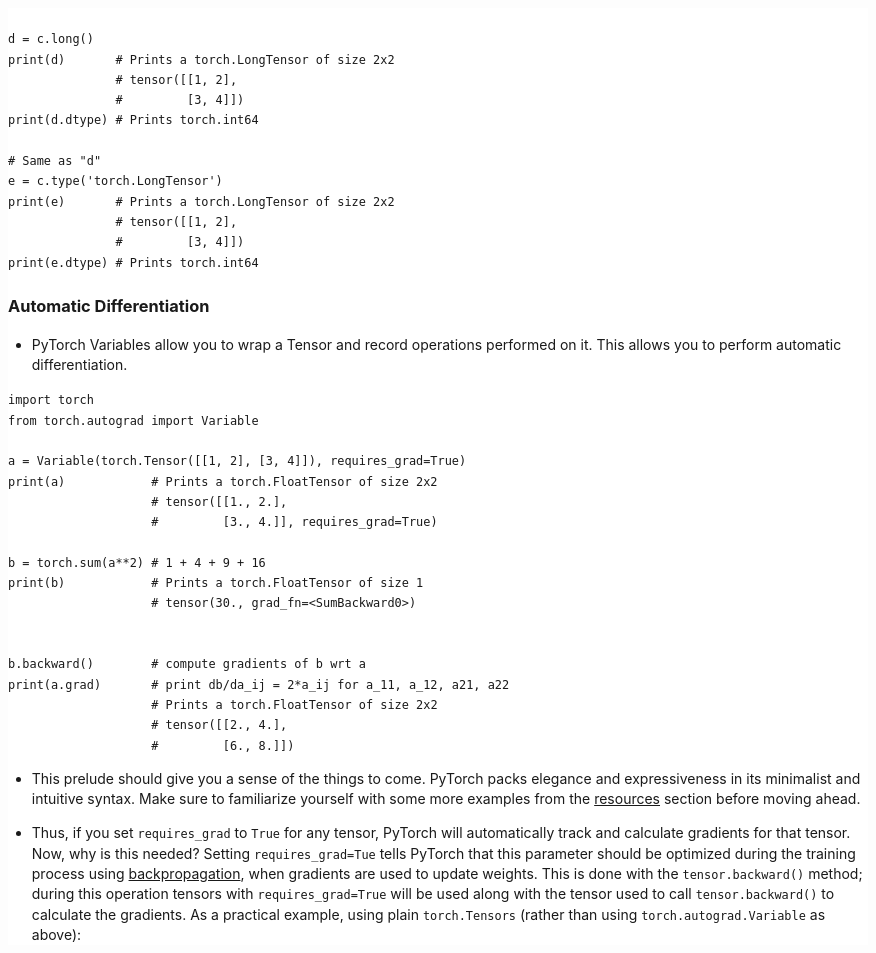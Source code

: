 ```

d = c.long()
print(d)       # Prints a torch.LongTensor of size 2x2 
               # tensor([[1, 2],
               #         [3, 4]])           
print(d.dtype) # Prints torch.int64

# Same as "d"
e = c.type('torch.LongTensor')
print(e)       # Prints a torch.LongTensor of size 2x2 
               # tensor([[1, 2],
               #         [3, 4]])          
print(e.dtype) # Prints torch.int64
```

### Automatic Differentiation

-   PyTorch Variables allow you to wrap a Tensor and record operations performed on it. This allows you to perform automatic differentiation.

```
import torch
from torch.autograd import Variable

a = Variable(torch.Tensor([[1, 2], [3, 4]]), requires_grad=True)
print(a)            # Prints a torch.FloatTensor of size 2x2 
                    # tensor([[1., 2.],
                    #         [3., 4.]], requires_grad=True)

b = torch.sum(a**2) # 1 + 4 + 9 + 16
print(b)            # Prints a torch.FloatTensor of size 1
                    # tensor(30., grad_fn=<SumBackward0>)


b.backward()        # compute gradients of b wrt a
print(a.grad)       # print db/da_ij = 2*a_ij for a_11, a_12, a21, a22
                    # Prints a torch.FloatTensor of size 2x2
                    # tensor([[2., 4.], 
                    #         [6., 8.]])
```

-   This prelude should give you a sense of the things to come. PyTorch packs elegance and expressiveness in its minimalist and intuitive syntax. Make sure to familiarize yourself with some more examples from the [resources](https://aman.ai/primers/pytorch/#resources) section before moving ahead.
    
-   Thus, if you set `requires_grad` to `True` for any tensor, PyTorch will automatically track and calculate gradients for that tensor. Now, why is this needed? Setting `requires_grad=Tue` tells PyTorch that this parameter should be optimized during the training process using [backpropagation](https://en.wikipedia.org/wiki/Backpropagation), when gradients are used to update weights. This is done with the `tensor.backward()` method; during this operation tensors with `requires_grad=True` will be used along with the tensor used to call `tensor.backward()` to calculate the gradients. As a practical example, using plain `torch.Tensors` (rather than using `torch.autograd.Variable` as above):
    